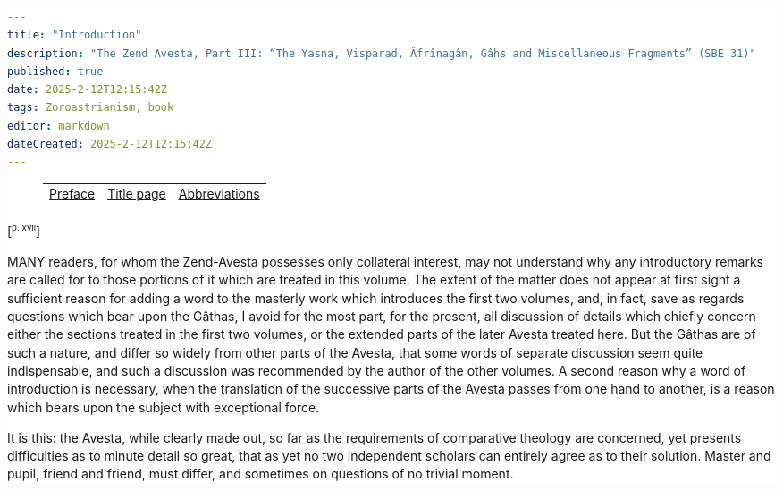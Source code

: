 ```yaml
---
title: "Introduction"
description: "The Zend Avesta, Part III: “The Yasna, Visparad, Âfrînagân, Gâhs and Miscellaneous Fragments” (SBE 31)"
published: true
date: 2025-2-12T12:15:42Z
tags: Zoroastrianism, book
editor: markdown
dateCreated: 2025-2-12T12:15:42Z
---
```


<figure class="table chapter-navigator">
  <table>
    <tbody>
      <tr>
        <td>
        <a href="/en/book/Zoroastrianism/The_Zend_Avesta_Part_3/Preface">
          <span class="mdi mdi-arrow-left-drop-circle"></span><span class="pl-2">Preface</span>
        </a>
        </td>
        <td>
        <a href="/en/book/Zoroastrianism/The_Zend_Avesta_Part_3">
          <span class="mdi mdi-book-open-variant"></span><span class="pl-2">Title page</span>
        </a>
        </td>
        <td>
        <a href="/en/book/Zoroastrianism/The_Zend_Avesta_Part_3/Abbreviations">
          <span class="pr-2">Abbreviations</span><span class="mdi mdi-arrow-right-drop-circle"></span>
        </a>
        </td>
      </tr>
    </tbody>
  </table>
</figure>

<span id="pxvii">[<sup><small>p. xvii</small></sup>]</span>

MANY readers, for whom the Zend-Avesta possesses only collateral interest, may not understand why any introductory remarks are called for to those portions of it which are treated in this volume. The extent of the matter does not appear at first sight a sufficient reason for adding a word to the masterly work which introduces the first two volumes, and, in fact, save as regards questions which bear upon the Gâthas, I avoid for the most part, for the present, all discussion of details which chiefly concern either the sections treated in the first two volumes, or the extended parts of the later Avesta treated here. But the Gâthas are of such a nature, and differ so widely from other parts of the Avesta, that some words of separate discussion seem quite indispensable, and such a discussion was recommended by the author of the other volumes. A second reason why a word of introduction is necessary, when the translation of the successive parts of the Avesta passes from one hand to another, is a reason which bears upon the subject with exceptional force.

It is this: the Avesta, while clearly made out, so far as the requirements of comparative theology are concerned, yet presents difficulties as to minute detail so great, that as yet no two independent scholars can entirely agree as to their solution. Master and pupil, friend and friend, must differ, and sometimes on questions of no trivial moment.


[^10]: xix:1 Haug long since called attention to the likeness of Hegelianism to the p. xx chief ideas in the Zarathu<i>s</i>trian philosophy as centring in its dualism. And I think that it is quite evident, and I believe conceded by experts, that the Hegelian sublated dualism is a descendant from the Zarathu<i>s</i>trian through the Gnostics and Jacob Boehme.
[^11]: xxi:1 They pray against Aêshma without qualification. They might practise desolating havoc in time of war; but the raid, as in times of nominal peace, seems to have been foreign to them.
[^12]: xxii:1 The practical operation of this prime principle seems to have been at times beneficial to a remarkable, if not unparalleled, extent. Under the Sasanids the lower classes enjoyed great protection. See the remarks of Professor Rawlinson, The Seventh Oriental Monarchy, page 440 ff. Also recall the extraordinary treatment of the poor during the drought and famine under Perozes. The account is, however, exaggerated. See Tabari II, p. 130, cited by Professor Rawlinson, p. 314.
[^13]: xxiii:1 See especially the remarks preceding Y. L.
[^14]: xxiv:1 I regard it as most unfortunate that Zendists should search for easy and natural expression in the Gâthas, and the expression of commonplace detail. It is only in passionate utterance that their style becomes simple.
[^15]: xxix:1 See the Introduction to the first two volumes, and also Ormuzd and Ahriman.
[^16]: xxix:2 But cp. <i>R</i>v. VIII, 20, 17, divó—ásurasya vedhása<i>h</i> (medhasa<i>h</i> (?)).
[^17]: xxx:1 Some relief is given by a mention of the Draogha, but the bagâhya are probably Mithra and Anâhita (see the Inscription of Artaxerxes Mnemon, 4 rather than the Amesha Spe<i>n</i>ta. As we notice the name of Mithra, however, we must remark that, as the Mithra worship undoubtedly existed previously to the Gâthic period, and fell into neglect at the Gâthic period, it might be said that the greatly later Inscriptions represent Mazda-worship as it existed among the ancestors of the Zarathu<i>s</i>trians in a pre-Gâthic age or even Vedic age.
[^18]: xxx:2 Angra Mainyu and the Amesha are also prominent in the Gâthas.
[^19]: xxxi:1 And all are the Inscriptions of buried men. See also the statements of Professor de Harlez on the subject.
[^20]: xxxi:2 And perhaps it had also not forbidden cremation. Geiger (see ‘The Civilisation of the Eastern Iranians in Ancient Times;’ English translation by Dârâb Dastur Peshotan Sa<i>ñ</i><i>g</i>anâ, B. A., p. 90) conjectures that the dakhma were originally places for cremation. If this is a correct surmise, both burial and cremation may have been permitted at the Gâthic period, being forbidden long after. At least the original Mazda-worship did not recoil from cremation, otherwise the story of the attempt to burn the Lydian Crœsus could not have arisen. The earlier Persians had no abhorrence of either burial or burning. Only the developed Zarathu<i>s</i>trian Magism of the Medes obeyed the Vendîdâd.
[^21]: xxxii:1 Compare even the Scythic name Thamimasadas, cited by Professor Rawlinson (Herod. 3rd edit. iii, p. 195). Were branches of the Scyths themselves in a sense Mazda-worshippers, or could the name have been borrowed?
[^22]: xxxii:2 And which insisted less upon the personality of Satan.
[^23]: xxxii:3 The name Bactrian cannot be considered as more than a convenient expression.
[^24]: xxxiv:1 Also ![](/image/book/The_Zend_Avesta_Part_3/_03403.jpg) is simply ayam, and should be so transliterated; so also in a throng of other words. Salemann has noticed the origin of ![](/image/book/The_Zend_Avesta_Part_3/_03404.jpg) = ê, but gives no other indication in the present sense. I think that ![](/image/book/The_Zend_Avesta_Part_3/_03404.jpg) and also ![](/image/book/The_Zend_Avesta_Part_3/_03405.jpg), where they equal Aryan ya, should be corrected everywhere, like all other instances of miswriting. Unless indeed we can regard the ![](/image/book/The_Zend_Avesta_Part_3/_03404.jpg), for which ![](/image/book/The_Zend_Avesta_Part_3/_03404.jpg) ![](/image/book/The_Zend_Avesta_Part_3/_03405.jpg) were often clearly miswritten, as itself of double significance, as in Pahlavi. ![](/image/book/The_Zend_Avesta_Part_3/_03404.jpg) might then regularly and properly equal both ê and ya; so ![](/image/book/The_Zend_Avesta_Part_3/_03405.jpg) may equal long ê or yâ (ayâ). Other instances of miswriting in Zend would be dat. dual -bya. The Aryan -âm was first written as the nasal vowel -ã, and still further carelessly reduced to -a, but never so spoken. On the contrary, in the acc. fem. &c., the nasalisation was over-written, too much expressed. The final nasal caused the scribes to write the preceding letter as if nasalised, ‘ã,’ but it was never nasalised in speech.
[^25]: xxxv:1 I regard the Magi as representing the Zarathu<i>s</i>trianism of the Vendîdâd. This the false Bardiya endeavoured to introduce, demolishing the temples which the old Mazda-worship permitted in Persia. See the Cuneiform Inscription of Behistun II; Darius 61.
[^26]: xxxv:2 All in the Gâthic dialect is old.
[^27]: xxxix:1 I would here state to the distinguished scholars who have done me the honour to study my work on the Gâthas, that the Pahlavi translations contained in it are those made in the light of the glosses. Here and there final ones will be added in a later volume, as from the Pahlavi texts sometimes considered apart from the Pahlavi glosses, and in consequence often much nearer the Gâthic than those from both text and gloss.
[^28]: xl:1 Well has Geldner mentioned the ‘epoch-making’ Etudes Iraniennes of Darmesteter (KZ. vol. xxviii, p. 186). It is to be hoped that these brilliant pieces will stimulate the study of the relation between the Zend and the New Persian through the Ancient Persian and the Pahlavi.
[^29]: xli:1 Eranisches Alterthumskunde III, s. 767.
[^30]: xli:2 See Hübschmann. KZ. bd. 24, s. 326.
[^31]: xliii:1 One of the most powerful tributes ever paid to the Pahlavi translators was Haug's conversion to them. Before studying them he lost no opportunity to stigmatise their deficiencies; later, however, he followed them in many an important place, and sometimes with little reserve.
[^32]: xliii:2 It is only lately that the variation from eleven to twelve syllables in the lines of Trish<i>t</i>up has been applied to the Gâthic metres, nor has the possibility of a shifting caesura been acceded to till lately.
[^33]: xlv:1 Non-specialists must not suppose that our texts are more apparently uncertain than (say) many portions of the Old Testament. Large portions of them are also as clear, at least, as the <i>Ri</i>g-veda; and the emendations referred to need very seldom affect the doctrines. Let the learned public, however, insist on scholars making honest attempts to render the texts as they stand before their emendations, and greater harmony would result.
[^34]: xlvi:1 See remarks in the Preface, [p. xv](../Preface#pxv).
[^35]: xlvi:2 See note on [p. xix](#pxix).